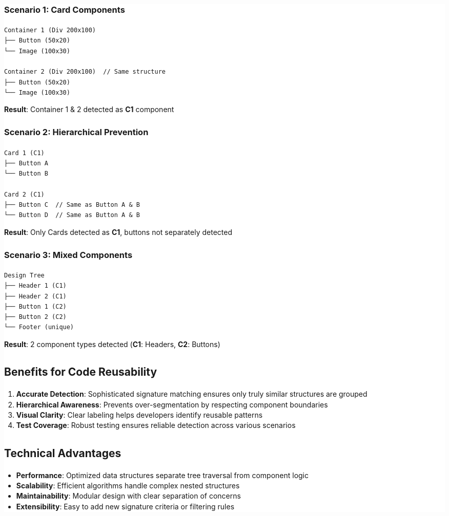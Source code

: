 ### Scenario 1: Card Components

```
Container 1 (Div 200x100)
├── Button (50x20)
└── Image (100x30)

Container 2 (Div 200x100)  // Same structure
├── Button (50x20)
└── Image (100x30)
```

**Result**: Container 1 & 2 detected as **C1** component

### Scenario 2: Hierarchical Prevention

```
Card 1 (C1)
├── Button A
└── Button B

Card 2 (C1)
├── Button C  // Same as Button A & B
└── Button D  // Same as Button A & B
```

**Result**: Only Cards detected as **C1**, buttons not separately detected

### Scenario 3: Mixed Components

```
Design Tree
├── Header 1 (C1)
├── Header 2 (C1)
├── Button 1 (C2)
├── Button 2 (C2)
└── Footer (unique)
```

**Result**: 2 component types detected (**C1**: Headers, **C2**: Buttons)

## Benefits for Code Reusability

1. **Accurate Detection**: Sophisticated signature matching ensures only truly similar structures are grouped
2. **Hierarchical Awareness**: Prevents over-segmentation by respecting component boundaries
3. **Visual Clarity**: Clear labeling helps developers identify reusable patterns
4. **Test Coverage**: Robust testing ensures reliable detection across various scenarios

## Technical Advantages

- **Performance**: Optimized data structures separate tree traversal from component logic
- **Scalability**: Efficient algorithms handle complex nested structures
- **Maintainability**: Modular design with clear separation of concerns
- **Extensibility**: Easy to add new signature criteria or filtering rules
